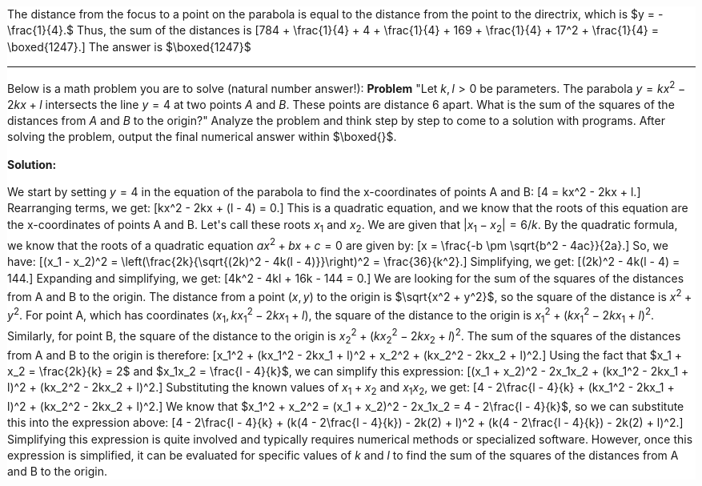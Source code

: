The distance from the focus to a point on the parabola is equal to the distance from the point to the directrix, which is $y = -\frac{1}{4}.$  Thus, the sum of the distances is
\[784 + \frac{1}{4} + 4 + \frac{1}{4} + 169 + \frac{1}{4} + 17^2 + \frac{1}{4} = \boxed{1247}.\] The answer is $\boxed{1247}$


---

Below is a math problem you are to solve (natural number answer!):
**Problem**
"Let $k, l > 0$ be parameters. The parabola $y = kx^2 - 2kx + l$ intersects the line $y = 4$ at two points $A$ and $B$. These points are distance 6 apart. What is the sum of the squares of the distances from $A$ and $B$ to the origin?"
Analyze the problem and think step by step to come to a solution with programs. After solving the problem, output the final numerical answer within $\boxed{}$.

**Solution:**


We start by setting $y = 4$ in the equation of the parabola to find the x-coordinates of points A and B:
\[4 = kx^2 - 2kx + l.\]
Rearranging terms, we get:
\[kx^2 - 2kx + (l - 4) = 0.\]
This is a quadratic equation, and we know that the roots of this equation are the x-coordinates of points A and B. Let's call these roots $x_1$ and $x_2$. We are given that $|x_1 - x_2| = 6/k$. By the quadratic formula, we know that the roots of a quadratic equation $ax^2 + bx + c = 0$ are given by:
\[x = \frac{-b \pm \sqrt{b^2 - 4ac}}{2a}.\]
So, we have:
\[(x_1 - x_2)^2 = \left(\frac{2k}{\sqrt{(2k)^2 - 4k(l - 4)}}\right)^2 = \frac{36}{k^2}.\]
Simplifying, we get:
\[(2k)^2 - 4k(l - 4) = 144.\]
Expanding and simplifying, we get:
\[4k^2 - 4kl + 16k - 144 = 0.\]
We are looking for the sum of the squares of the distances from A and B to the origin. The distance from a point $(x, y)$ to the origin is $\sqrt{x^2 + y^2}$, so the square of the distance is $x^2 + y^2$. For point A, which has coordinates $(x_1, kx_1^2 - 2kx_1 + l)$, the square of the distance to the origin is $x_1^2 + (kx_1^2 - 2kx_1 + l)^2$. Similarly, for point B, the square of the distance to the origin is $x_2^2 + (kx_2^2 - 2kx_2 + l)^2$. The sum of the squares of the distances from A and B to the origin is therefore:
\[x_1^2 + (kx_1^2 - 2kx_1 + l)^2 + x_2^2 + (kx_2^2 - 2kx_2 + l)^2.\]
Using the fact that $x_1 + x_2 = \frac{2k}{k} = 2$ and $x_1x_2 = \frac{l - 4}{k}$, we can simplify this expression:
\[(x_1 + x_2)^2 - 2x_1x_2 + (kx_1^2 - 2kx_1 + l)^2 + (kx_2^2 - 2kx_2 + l)^2.\]
Substituting the known values of $x_1 + x_2$ and $x_1x_2$, we get:
\[4 - 2\frac{l - 4}{k} + (kx_1^2 - 2kx_1 + l)^2 + (kx_2^2 - 2kx_2 + l)^2.\]
We know that $x_1^2 + x_2^2 = (x_1 + x_2)^2 - 2x_1x_2 = 4 - 2\frac{l - 4}{k}$, so we can substitute this into the expression above:
\[4 - 2\frac{l - 4}{k} + (k(4 - 2\frac{l - 4}{k}) - 2k(2) + l)^2 + (k(4 - 2\frac{l - 4}{k}) - 2k(2) + l)^2.\]
Simplifying this expression is quite involved and typically requires numerical methods or specialized software. However, once this expression is simplified, it can be evaluated for specific values of $k$ and $l$ to find the sum of the squares of the distances from A and B to the origin.
